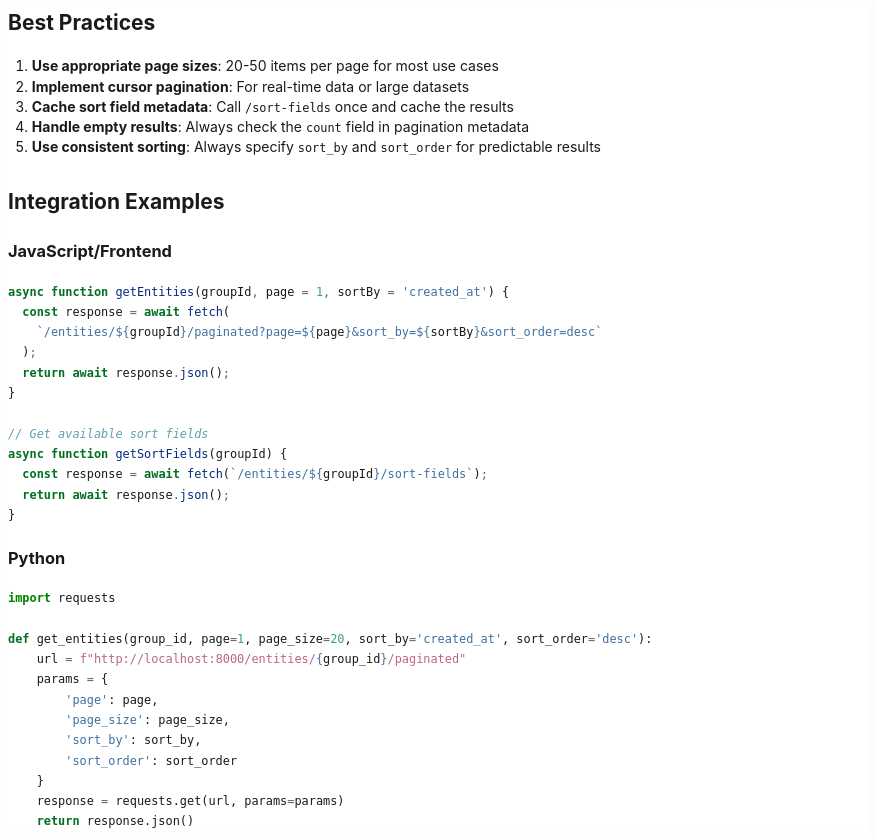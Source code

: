 ## Best Practices

1. **Use appropriate page sizes**: 20-50 items per page for most use cases
2. **Implement cursor pagination**: For real-time data or large datasets
3. **Cache sort field metadata**: Call `/sort-fields` once and cache the results
4. **Handle empty results**: Always check the `count` field in pagination metadata
5. **Use consistent sorting**: Always specify `sort_by` and `sort_order` for predictable results

## Integration Examples

### JavaScript/Frontend

```javascript
async function getEntities(groupId, page = 1, sortBy = 'created_at') {
  const response = await fetch(
    `/entities/${groupId}/paginated?page=${page}&sort_by=${sortBy}&sort_order=desc`
  );
  return await response.json();
}

// Get available sort fields
async function getSortFields(groupId) {
  const response = await fetch(`/entities/${groupId}/sort-fields`);
  return await response.json();
}
```

### Python

```python
import requests

def get_entities(group_id, page=1, page_size=20, sort_by='created_at', sort_order='desc'):
    url = f"http://localhost:8000/entities/{group_id}/paginated"
    params = {
        'page': page,
        'page_size': page_size,
        'sort_by': sort_by,
        'sort_order': sort_order
    }
    response = requests.get(url, params=params)
    return response.json()
```
